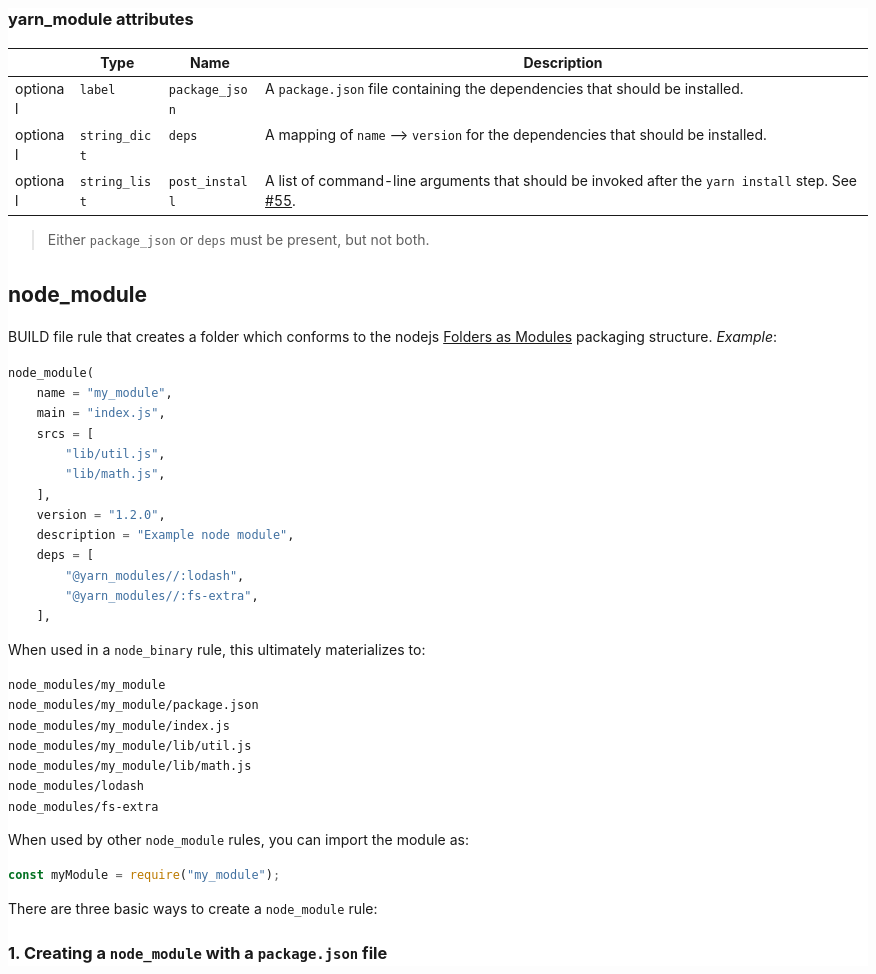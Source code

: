 ### yarn_module attributes

| | Type | Name | Description |
| --- | --- | --- | --- |
| optional | `label` | `package_json` | A `package.json` file containing the dependencies that should be installed. |
| optional | `string_dict` | `deps` | A mapping of `name` --> `version` for the dependencies that should be installed. |
| optional | `string_list` | `post_install` | A list of command-line arguments that should be invoked after the `yarn install` step.  See [#55](https://github.com/pubref/rules_node/issues/55). |

> Either `package_json` or `deps` must be present, but not both.

## node_module

BUILD file rule that creates a folder which conforms to the nodejs
[Folders as Modules](https://nodejs.org/api/modules.html#modules_folders_as_modules)
packaging structure.  *Example*:

```python
node_module(
    name = "my_module",
    main = "index.js",
    srcs = [
        "lib/util.js",
        "lib/math.js",
    ],
    version = "1.2.0",
    description = "Example node module",
    deps = [
        "@yarn_modules//:lodash",
        "@yarn_modules//:fs-extra",
    ],
```

When used in a `node_binary` rule, this ultimately materializes to:

```
node_modules/my_module
node_modules/my_module/package.json
node_modules/my_module/index.js
node_modules/my_module/lib/util.js
node_modules/my_module/lib/math.js
node_modules/lodash
node_modules/fs-extra
```

When used by other `node_module` rules, you can import the module as:

```javascript
const myModule = require("my_module");
```

There are three basic ways to create a `node_module` rule:

### 1. Creating a `node_module` with a `package.json` file

